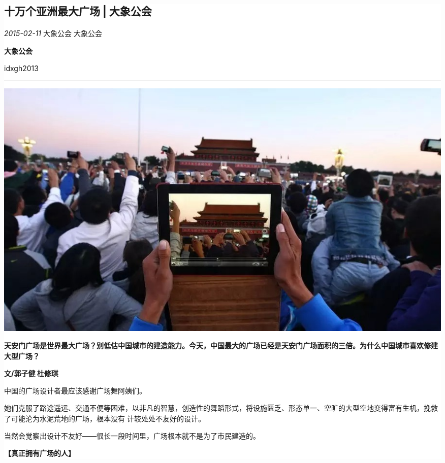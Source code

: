 ##  十万个亚洲最大广场  | 大象公会

_2015-02-11_ 大象公会 大象公会

**大象公会**

idxgh2013

__ __

![](_resources/十万个亚洲最大广场|大象公会image0.jpg)

**天安门广场是世界最大广场？别低估中国城市的建造能力。今天，中国最大的广场已经是天安门广场面积的三倍。为什么中国城市喜欢修建大型广场？**  

  

**文/郭子健 杜修琪**

  

中国的广场设计者最应该感谢广场舞阿姨们。

  

她们克服了路途遥远、交通不便等困难，以非凡的智慧，创造性的舞蹈形式，将设施匮乏、形态单一、空旷的大型空地变得富有生机，挽救了可能沦为水泥荒地的广场，根本没有
计较处处不友好的设计。

  

当然会觉察出设计不友好——很长一段时间里，广场根本就不是为了市民建造的。

  

**【真正拥有广场的人】**

  